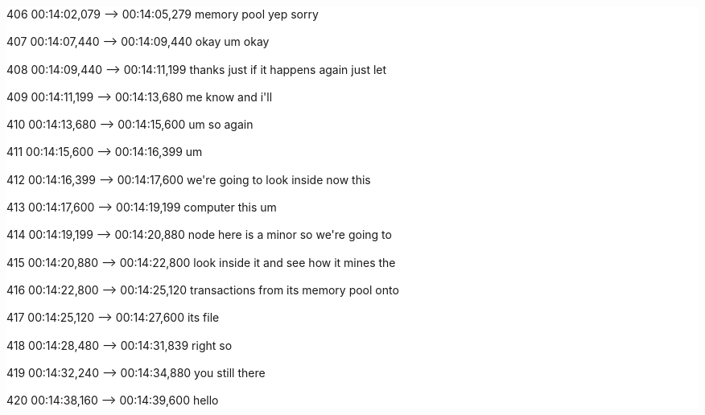 406
00:14:02,079 --> 00:14:05,279
memory pool yep sorry

407
00:14:07,440 --> 00:14:09,440
okay um okay

408
00:14:09,440 --> 00:14:11,199
thanks just if it happens again just let

409
00:14:11,199 --> 00:14:13,680
me know and i'll

410
00:14:13,680 --> 00:14:15,600
um so again

411
00:14:15,600 --> 00:14:16,399
um

412
00:14:16,399 --> 00:14:17,600
we're going to look inside now this

413
00:14:17,600 --> 00:14:19,199
computer this um

414
00:14:19,199 --> 00:14:20,880
node here is a minor so we're going to

415
00:14:20,880 --> 00:14:22,800
look inside it and see how it mines the

416
00:14:22,800 --> 00:14:25,120
transactions from its memory pool onto

417
00:14:25,120 --> 00:14:27,600
its file

418
00:14:28,480 --> 00:14:31,839
right so

419
00:14:32,240 --> 00:14:34,880
you still there

420
00:14:38,160 --> 00:14:39,600
hello
